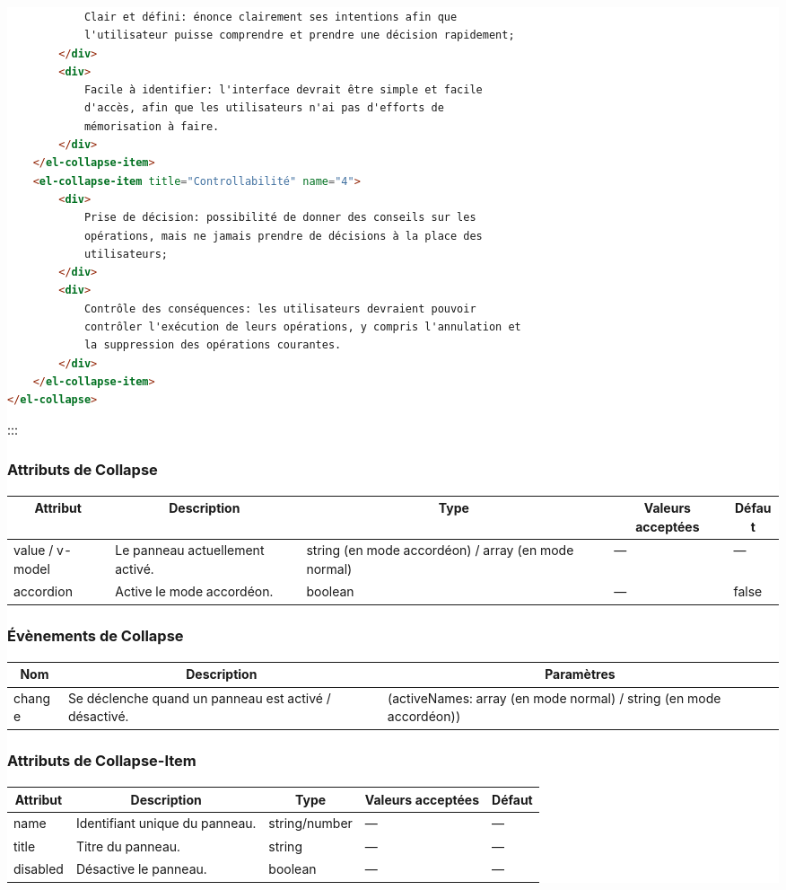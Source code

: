 ```html
			Clair et défini: énonce clairement ses intentions afin que
			l'utilisateur puisse comprendre et prendre une décision rapidement;
		</div>
		<div>
			Facile à identifier: l'interface devrait être simple et facile
			d'accès, afin que les utilisateurs n'ai pas d'efforts de
			mémorisation à faire.
		</div>
	</el-collapse-item>
	<el-collapse-item title="Controllabilité" name="4">
		<div>
			Prise de décision: possibilité de donner des conseils sur les
			opérations, mais ne jamais prendre de décisions à la place des
			utilisateurs;
		</div>
		<div>
			Contrôle des conséquences: les utilisateurs devraient pouvoir
			contrôler l'exécution de leurs opérations, y compris l'annulation et
			la suppression des opérations courantes.
		</div>
	</el-collapse-item>
</el-collapse>
```

:::

### Attributs de Collapse

| Attribut        | Description                     | Type                                                | Valeurs acceptées | Défaut |
| --------------- | ------------------------------- | --------------------------------------------------- | ----------------- | ------ |
| value / v-model | Le panneau actuellement activé. | string (en mode accordéon) / array (en mode normal) | —                 | —      |
| accordion       | Active le mode accordéon.       | boolean                                             | —                 | false  |

### Évènements de Collapse

| Nom    | Description                                           | Paramètres                                                         |
| ------ | ----------------------------------------------------- | ------------------------------------------------------------------ |
| change | Se déclenche quand un panneau est activé / désactivé. | (activeNames: array (en mode normal) / string (en mode accordéon)) |

### Attributs de Collapse-Item

| Attribut | Description                    | Type          | Valeurs acceptées | Défaut |
| -------- | ------------------------------ | ------------- | ----------------- | ------ |
| name     | Identifiant unique du panneau. | string/number | —                 | —      |
| title    | Titre du panneau.              | string        | —                 | —      |
| disabled | Désactive le panneau.          | boolean       | —                 | —      |

